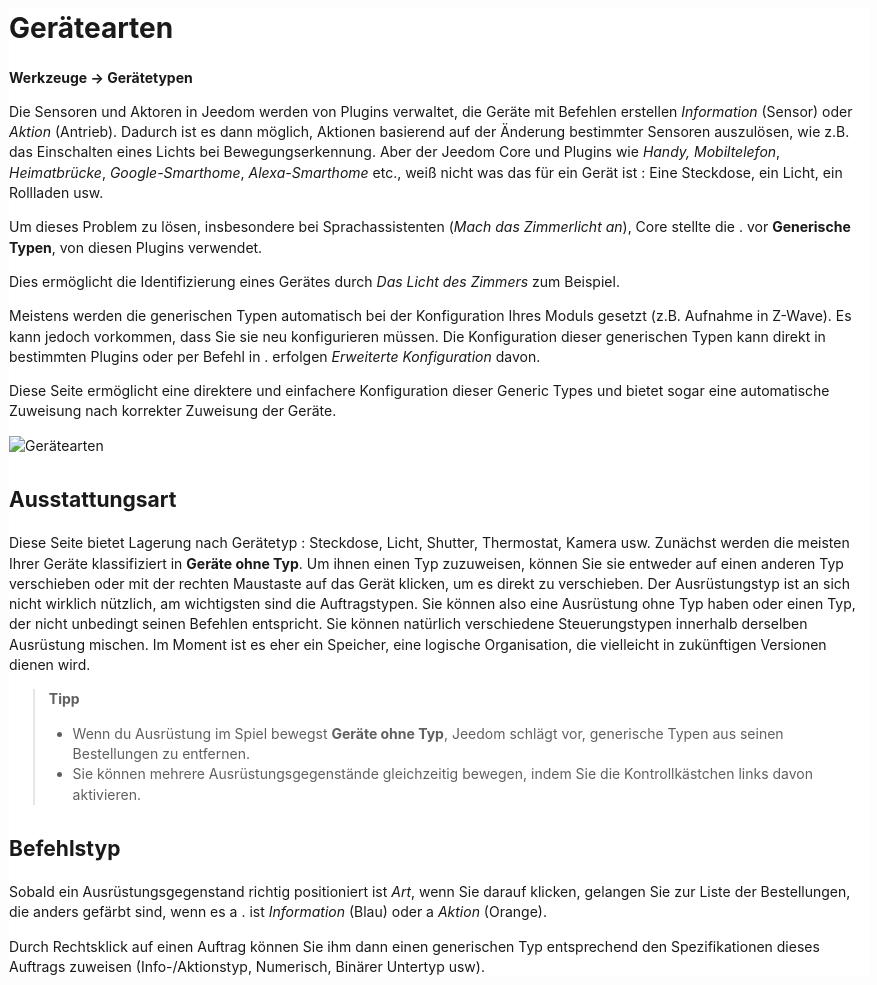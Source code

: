 # Gerätearten
**Werkzeuge → Gerätetypen**

Die Sensoren und Aktoren in Jeedom werden von Plugins verwaltet, die Geräte mit Befehlen erstellen *Information* (Sensor) oder *Aktion* (Antrieb). Dadurch ist es dann möglich, Aktionen basierend auf der Änderung bestimmter Sensoren auszulösen, wie z.B. das Einschalten eines Lichts bei Bewegungserkennung. Aber der Jeedom Core und Plugins wie *Handy, Mobiltelefon*, *Heimatbrücke*, *Google-Smarthome*, *Alexa-Smarthome* etc., weiß nicht was das für ein Gerät ist : Eine Steckdose, ein Licht, ein Rollladen usw.

Um dieses Problem zu lösen, insbesondere bei Sprachassistenten (*Mach das Zimmerlicht an*), Core stellte die . vor **Generische Typen**, von diesen Plugins verwendet.

Dies ermöglicht die Identifizierung eines Gerätes durch *Das Licht des Zimmers* zum Beispiel.

Meistens werden die generischen Typen automatisch bei der Konfiguration Ihres Moduls gesetzt (z.B. Aufnahme in Z-Wave). Es kann jedoch vorkommen, dass Sie sie neu konfigurieren müssen. Die Konfiguration dieser generischen Typen kann direkt in bestimmten Plugins oder per Befehl in . erfolgen *Erweiterte Konfiguration* davon.

Diese Seite ermöglicht eine direktere und einfachere Konfiguration dieser Generic Types und bietet sogar eine automatische Zuweisung nach korrekter Zuweisung der Geräte.

![Gerätearten](./images/coreGenerics.gif)

## Ausstattungsart

Diese Seite bietet Lagerung nach Gerätetyp : Steckdose, Licht, Shutter, Thermostat, Kamera usw. Zunächst werden die meisten Ihrer Geräte klassifiziert in **Geräte ohne Typ**. Um ihnen einen Typ zuzuweisen, können Sie sie entweder auf einen anderen Typ verschieben oder mit der rechten Maustaste auf das Gerät klicken, um es direkt zu verschieben. Der Ausrüstungstyp ist an sich nicht wirklich nützlich, am wichtigsten sind die Auftragstypen. Sie können also eine Ausrüstung ohne Typ haben oder einen Typ, der nicht unbedingt seinen Befehlen entspricht. Sie können natürlich verschiedene Steuerungstypen innerhalb derselben Ausrüstung mischen. Im Moment ist es eher ein Speicher, eine logische Organisation, die vielleicht in zukünftigen Versionen dienen wird.

> **Tipp**
>
> - Wenn du Ausrüstung im Spiel bewegst **Geräte ohne Typ**, Jeedom schlägt vor, generische Typen aus seinen Bestellungen zu entfernen.
> - Sie können mehrere Ausrüstungsgegenstände gleichzeitig bewegen, indem Sie die Kontrollkästchen links davon aktivieren.

## Befehlstyp

Sobald ein Ausrüstungsgegenstand richtig positioniert ist *Art*, wenn Sie darauf klicken, gelangen Sie zur Liste der Bestellungen, die anders gefärbt sind, wenn es a . ist *Information* (Blau) oder a *Aktion* (Orange).

Durch Rechtsklick auf einen Auftrag können Sie ihm dann einen generischen Typ entsprechend den Spezifikationen dieses Auftrags zuweisen (Info-/Aktionstyp, Numerisch, Binärer Untertyp usw).
